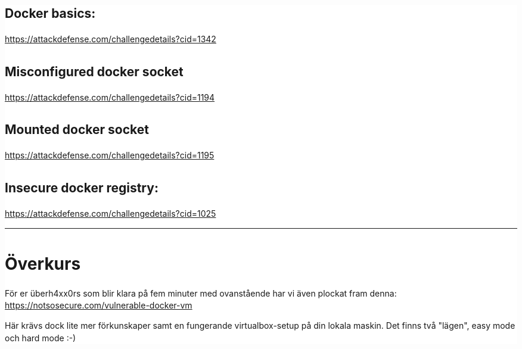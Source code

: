 ## Docker basics:
https://attackdefense.com/challengedetails?cid=1342

## Misconfigured docker socket
https://attackdefense.com/challengedetails?cid=1194

## Mounted docker socket
https://attackdefense.com/challengedetails?cid=1195

## Insecure docker registry:
https://attackdefense.com/challengedetails?cid=1025

---

# Överkurs
För er überh4xx0rs som blir klara på fem minuter med ovanstående har vi även plockat fram denna:
https://notsosecure.com/vulnerable-docker-vm

Här krävs dock lite mer förkunskaper samt en fungerande virtualbox-setup på din lokala maskin.
Det finns två "lägen", easy mode och hard mode :-)


 

